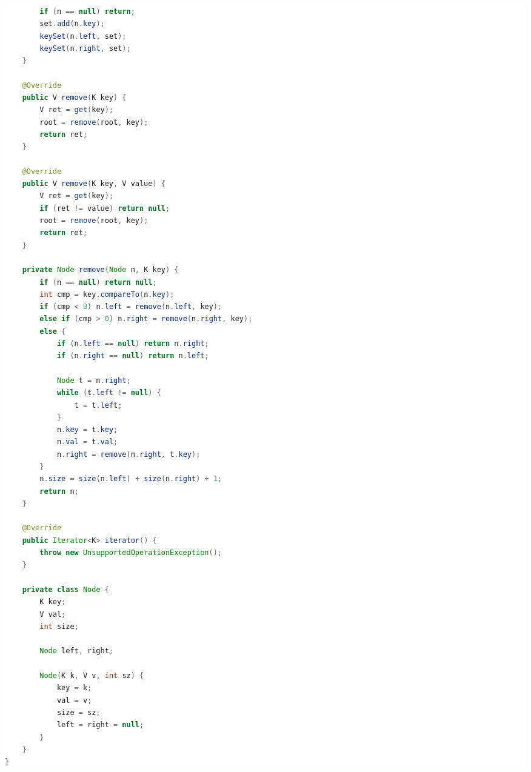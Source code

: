 ```java
        if (n == null) return;
        set.add(n.key);
        keySet(n.left, set);
        keySet(n.right, set);
    }

    @Override
    public V remove(K key) {
        V ret = get(key);
        root = remove(root, key);
        return ret;
    }

    @Override
    public V remove(K key, V value) {
        V ret = get(key);
        if (ret != value) return null;
        root = remove(root, key);
        return ret;
    }

    private Node remove(Node n, K key) {
        if (n == null) return null;
        int cmp = key.compareTo(n.key);
        if (cmp < 0) n.left = remove(n.left, key);
        else if (cmp > 0) n.right = remove(n.right, key);
        else {
            if (n.left == null) return n.right;
            if (n.right == null) return n.left;

            Node t = n.right;
            while (t.left != null) {
                t = t.left;
            }
            n.key = t.key;
            n.val = t.val;
            n.right = remove(n.right, t.key);
        }
        n.size = size(n.left) + size(n.right) + 1;
        return n;
    }

    @Override
    public Iterator<K> iterator() {
        throw new UnsupportedOperationException();
    }

    private class Node {
        K key;
        V val;
        int size;

        Node left, right;

        Node(K k, V v, int sz) {
            key = k;
            val = v;
            size = sz;
            left = right = null;
        }
    }
}
```